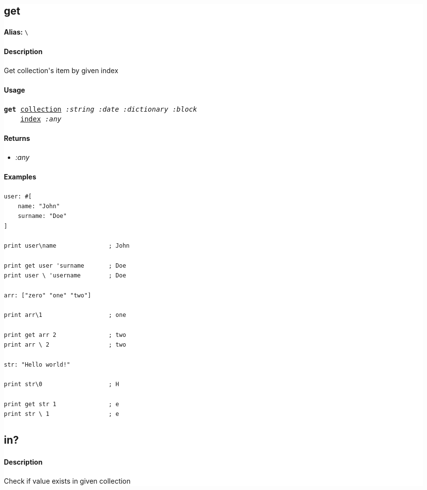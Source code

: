 ## get

**Alias:** `\`

#### Description

Get collection's item by given index

#### Usage

<pre>
<b>get</b> <ins>collection</ins> <i>:string</i> <i>:date</i> <i>:dictionary</i> <i>:block</i>
    <ins>index</ins> <i>:any</i>
</pre>

#### Returns

- *:any*

#### Examples

```red
user: #[
    name: "John"
    surname: "Doe"
]

print user\name               ; John

print get user 'surname       ; Doe
print user \ 'username        ; Doe

arr: ["zero" "one" "two"]

print arr\1                   ; one

print get arr 2               ; two
print arr \ 2                 ; two

str: "Hello world!"

print str\0                   ; H

print get str 1               ; e
print str \ 1                 ; e
```

## in?

#### Description

Check if value exists in given collection
